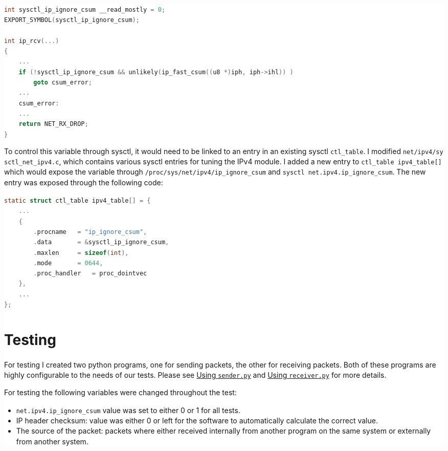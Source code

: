 ```c
int sysctl_ip_ignore_csum __read_mostly = 0;
EXPORT_SYMBOL(sysctl_ip_ignore_csum);

int ip_rcv(...)
{
	...
	if (!sysctl_ip_ignore_csum && unlikely(ip_fast_csum((u8 *)iph, iph->ihl)) )
	 	goto csum_error;
	...
	csum_error:
	...
	return NET_RX_DROP;
}
```

To control this variable through sysctl, it would need to be linked to an entry in an existing sysctl `ctl_table`.
I modified `net/ipv4/sysctl_net_ipv4.c`, which contains various sysctl entries for tuning the IPv4 module.
I added a new entry to `ctl_table ipv4_table[]` which would expose the variable through `/proc/sys/net/ipv4/ip_ignore_csum` and `sysctl net.ipv4.ip_ignore_csum`.
The new entry was exposed through the following code:

```c
static struct ctl_table ipv4_table[] = {
	...
	{
		.procname	= "ip_ignore_csum",
		.data		= &sysctl_ip_ignore_csum,
		.maxlen		= sizeof(int),
		.mode		= 0644,
		.proc_handler	= proc_dointvec
	},
	...
};
```

# Testing

For testing I created two python programs, one for sending packets, the other
for receiving packets. Both of these programs are highly configurable to the
needs of our tests.
Please see [Using `sender.py`](#using-sender.py) and
[Using `receiver.py`](#using-receiver.py) for more details.

For testing the following variables were changed throughout the test:

 - `net.ipv4.ip_ignore_csum` value was set to either 0 or 1 for all tests.
 - IP header checksum: value was either 0 or left for the software to automatically calculate the correct value.
 - The source of the packet: packets where either received internally from another program on the same system or externally from another system.
